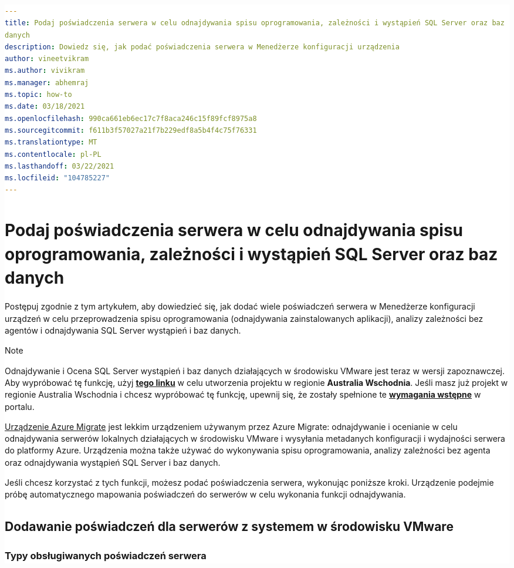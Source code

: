 ```yaml
---
title: Podaj poświadczenia serwera w celu odnajdywania spisu oprogramowania, zależności i wystąpień SQL Server oraz baz danych
description: Dowiedz się, jak podać poświadczenia serwera w Menedżerze konfiguracji urządzenia
author: vineetvikram
ms.author: vivikram
ms.manager: abhemraj
ms.topic: how-to
ms.date: 03/18/2021
ms.openlocfilehash: 990ca661eb6ec17c7f8aca246c15f89fcf8975a8
ms.sourcegitcommit: f611b3f57027a21f7b229edf8a5b4f4c75f76331
ms.translationtype: MT
ms.contentlocale: pl-PL
ms.lasthandoff: 03/22/2021
ms.locfileid: "104785227"
---
```

# <a name="provide-server-credentials-to-discover-software-inventory-dependencies-and-sql-server-instances-and-databases"></a>Podaj poświadczenia serwera w celu odnajdywania spisu oprogramowania, zależności i wystąpień SQL Server oraz baz danych

Postępuj zgodnie z tym artykułem, aby dowiedzieć się, jak dodać wiele poświadczeń serwera w Menedżerze konfiguracji urządzeń w celu przeprowadzenia spisu oprogramowania (odnajdywania zainstalowanych aplikacji), analizy zależności bez agentów i odnajdywania SQL Server wystąpień i baz danych.

> [!Note]
> Odnajdywanie i Ocena SQL Server wystąpień i baz danych działających w środowisku VMware jest teraz w wersji zapoznawczej. Aby wypróbować tę funkcję, użyj [**tego linku**](https://aka.ms/AzureMigrate/SQL) w celu utworzenia projektu w regionie **Australia Wschodnia**. Jeśli masz już projekt w regionie Australia Wschodnia i chcesz wypróbować tę funkcję, upewnij się, że zostały spełnione te [**wymagania wstępne**](how-to-discover-sql-existing-project.md) w portalu.

[Urządzenie Azure Migrate](migrate-appliance.md) jest lekkim urządzeniem używanym przez Azure Migrate: odnajdywanie i ocenianie w celu odnajdywania serwerów lokalnych działających w środowisku VMware i wysyłania metadanych konfiguracji i wydajności serwera do platformy Azure. Urządzenia można także używać do wykonywania spisu oprogramowania, analizy zależności bez agenta oraz odnajdywania wystąpień SQL Server i baz danych.

Jeśli chcesz korzystać z tych funkcji, możesz podać poświadczenia serwera, wykonując poniższe kroki. Urządzenie podejmie próbę automatycznego mapowania poświadczeń do serwerów w celu wykonania funkcji odnajdywania.

## <a name="add-credentials-for-servers-running-in-vmware-environment"></a>Dodawanie poświadczeń dla serwerów z systemem w środowisku VMware

### <a name="types-of-server-credentials-supported"></a>Typy obsługiwanych poświadczeń serwera
